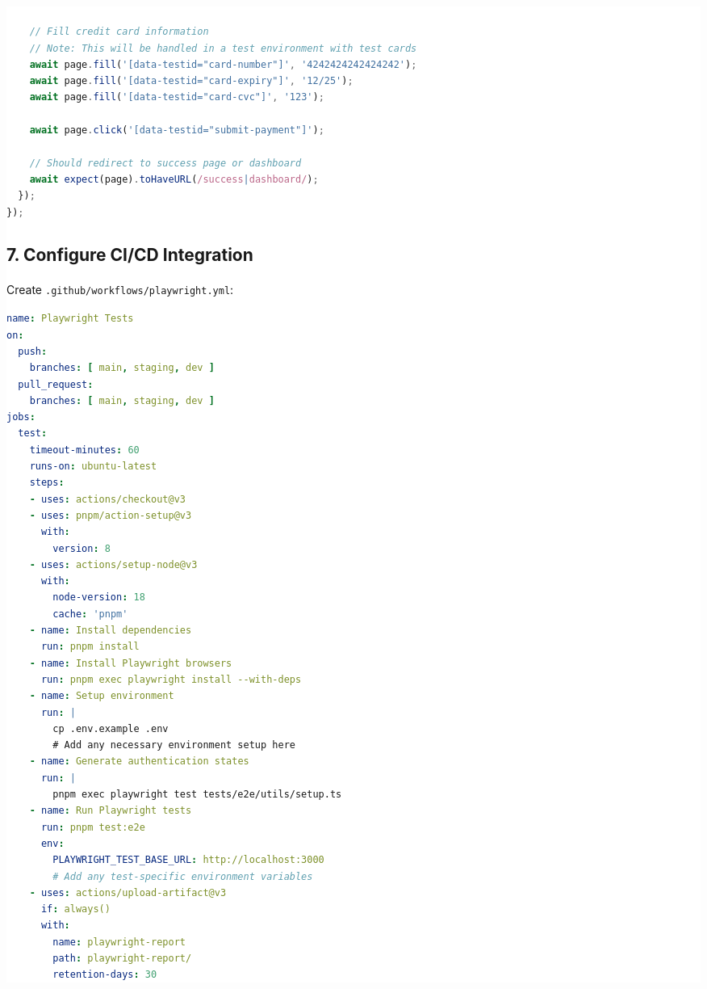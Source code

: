 ```typescript
    
    // Fill credit card information
    // Note: This will be handled in a test environment with test cards
    await page.fill('[data-testid="card-number"]', '4242424242424242');
    await page.fill('[data-testid="card-expiry"]', '12/25');
    await page.fill('[data-testid="card-cvc"]', '123');
    
    await page.click('[data-testid="submit-payment"]');
    
    // Should redirect to success page or dashboard
    await expect(page).toHaveURL(/success|dashboard/);
  });
});
```

## 7. Configure CI/CD Integration

Create `.github/workflows/playwright.yml`:

```yaml
name: Playwright Tests
on:
  push:
    branches: [ main, staging, dev ]
  pull_request:
    branches: [ main, staging, dev ]
jobs:
  test:
    timeout-minutes: 60
    runs-on: ubuntu-latest
    steps:
    - uses: actions/checkout@v3
    - uses: pnpm/action-setup@v3
      with:
        version: 8
    - uses: actions/setup-node@v3
      with:
        node-version: 18
        cache: 'pnpm'
    - name: Install dependencies
      run: pnpm install
    - name: Install Playwright browsers
      run: pnpm exec playwright install --with-deps
    - name: Setup environment
      run: |
        cp .env.example .env
        # Add any necessary environment setup here
    - name: Generate authentication states
      run: |
        pnpm exec playwright test tests/e2e/utils/setup.ts
    - name: Run Playwright tests
      run: pnpm test:e2e
      env:
        PLAYWRIGHT_TEST_BASE_URL: http://localhost:3000
        # Add any test-specific environment variables
    - uses: actions/upload-artifact@v3
      if: always()
      with:
        name: playwright-report
        path: playwright-report/
        retention-days: 30
```
